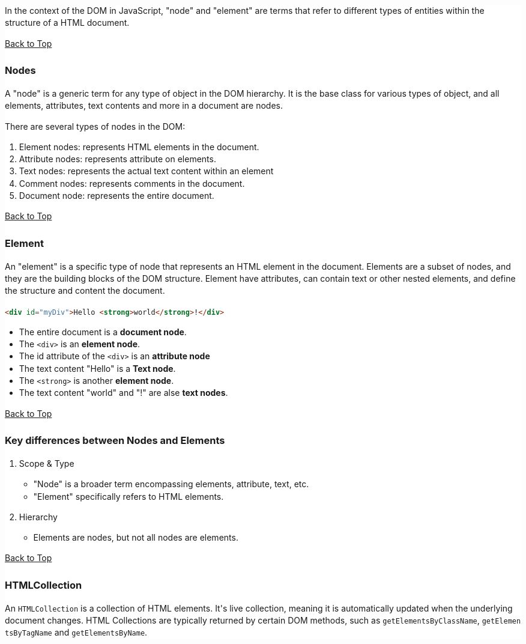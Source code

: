 In the context of the DOM in JavaScript, "node" and "element" are terms that refer to different types of entities within the structure of a HTML document.

[Back to Top](#javascript-dom-manipulation)

### Nodes

A "node" is a generic term for any type of object in the DOM hierarchy. It is the base class for various types of object, and all elements, attributes, text contents and more in a document are nodes.

There are several types of nodes in the DOM:

1. Element nodes: represents HTML elements in the document.
2. Attribute nodes: represents attribute on elements.
3. Text nodes: represents the actual text content within an element
4. Comment nodes: represents comments in the document.
5. Document node: represents the entire document.

[Back to Top](#javascript-dom-manipulation)

### Element

An "element" is a specific type of node that represents an HTML element in the document. Elements are a subset of nodes, and they are the building blocks of the DOM structure. Element have attributes, can contain text or other nested elements, and define the structure and content the document.

```html
<div id="myDiv">Hello <strong>world</strong>!</div>
```

- The entire document is a **document node**.
- The `<div>` is an **element node**.
- The id attribute of the `<div>` is an **attribute node**
- The text content "Hello" is a **Text node**.
- The `<strong>` is another **element node**.
- The text content "world" and "!" are alse **text nodes**.

[Back to Top](#javascript-dom-manipulation)

### Key differences between Nodes and Elements

1. Scope & Type

   - "Node" is a broader term encompassing elements, attribute, text, etc.
   - "Element" specifically refers to HTML elements.

2. Hierarchy
   - Elements are nodes, but not all nodes are elements.

[Back to Top](#javascript-dom-manipulation)

### HTMLCollection

An `HTMLCollection` is a collection of HTML elements. It's live collection, meaning it is automatically updated when the underlying document changes. HTML Collections are typically returned by certain DOM methods, such as `getElementsByClassName`, `getElementsByTagName` and `getElementsByName`.
